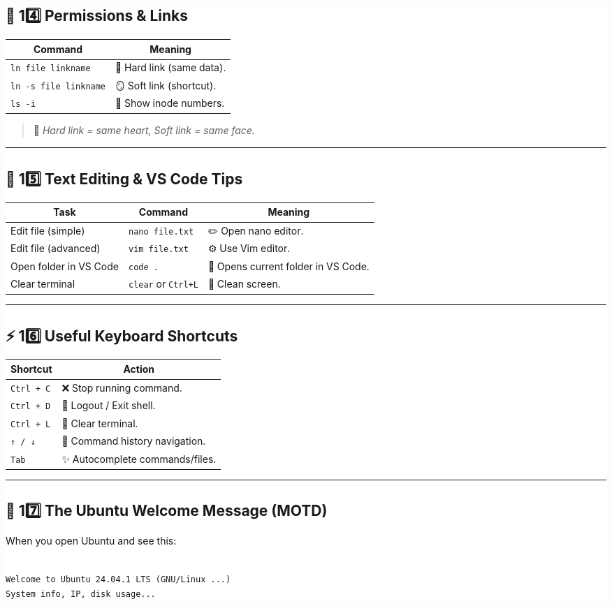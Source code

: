 
## 🧾 14️⃣ Permissions & Links

| Command | Meaning |
|----------|---------|
| `ln file linkname` | 🔗 Hard link (same data). |
| `ln -s file linkname` | 🪞 Soft link (shortcut). |
| `ls -i` | 🔢 Show inode numbers. |

> 🧠 *Hard link = same heart, Soft link = same face.*

---

## 🧰 15️⃣ Text Editing & VS Code Tips

| Task | Command | Meaning |
|-------|----------|---------|
| Edit file (simple) | `nano file.txt` | ✏️ Open nano editor. |
| Edit file (advanced) | `vim file.txt` | ⚙️ Use Vim editor. |
| Open folder in VS Code | `code .` | 🚀 Opens current folder in VS Code. |
| Clear terminal | `clear` or `Ctrl+L` | 🧼 Clean screen. |

---

## ⚡ 16️⃣ Useful Keyboard Shortcuts

| Shortcut | Action |
|-----------|--------|
| `Ctrl + C` | ❌ Stop running command. |
| `Ctrl + D` | 🚪 Logout / Exit shell. |
| `Ctrl + L` | 🧹 Clear terminal. |
| `↑ / ↓` | 🔁 Command history navigation. |
| `Tab` | ✨ Autocomplete commands/files. |

---

## 🧠 17️⃣ The Ubuntu Welcome Message (MOTD)

When you open Ubuntu and see this:

```

Welcome to Ubuntu 24.04.1 LTS (GNU/Linux ...)
System info, IP, disk usage...

````
